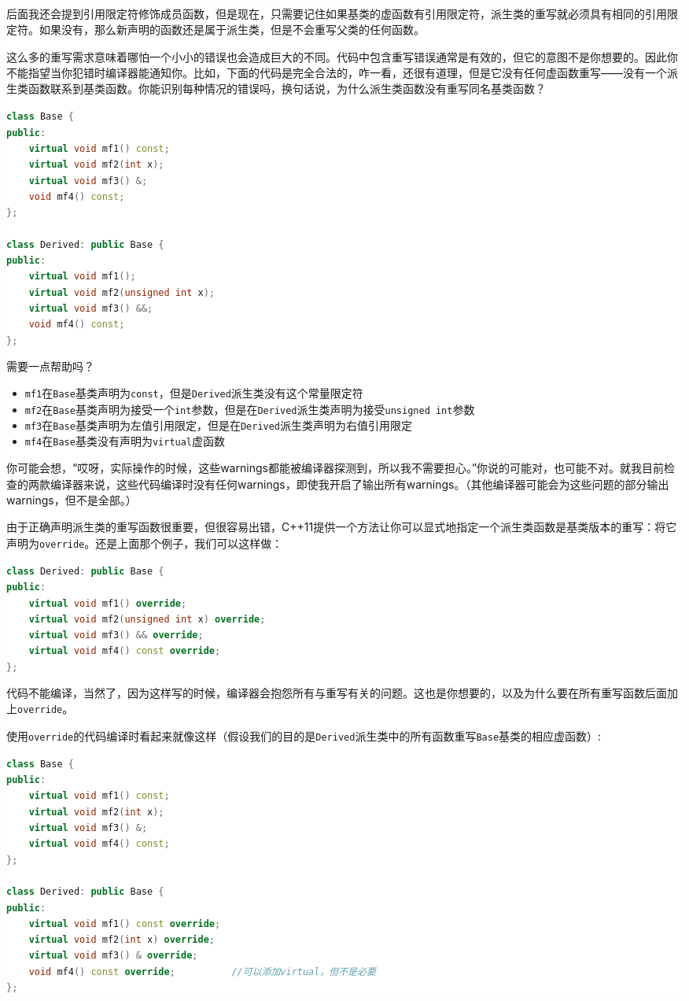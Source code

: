 后面我还会提到引用限定符修饰成员函数，但是现在，只需要记住如果基类的虚函数有引用限定符，派生类的重写就必须具有相同的引用限定符。如果没有，那么新声明的函数还是属于派生类，但是不会重写父类的任何函数。

这么多的重写需求意味着哪怕一个小小的错误也会造成巨大的不同。代码中包含重写错误通常是有效的，但它的意图不是你想要的。因此你不能指望当你犯错时编译器能通知你。比如，下面的代码是完全合法的，咋一看，还很有道理，但是它没有任何虚函数重写——没有一个派生类函数联系到基类函数。你能识别每种情况的错误吗，换句话说，为什么派生类函数没有重写同名基类函数？

```cpp
class Base {
public:
    virtual void mf1() const;
    virtual void mf2(int x);
    virtual void mf3() &;
    void mf4() const;
};

class Derived: public Base {
public:
    virtual void mf1();
    virtual void mf2(unsigned int x);
    virtual void mf3() &&;
    void mf4() const;
};
```

需要一点帮助吗？

- `mf1`在`Base`基类声明为`const`，但是`Derived`派生类没有这个常量限定符
- `mf2`在`Base`基类声明为接受一个`int`参数，但是在`Derived`派生类声明为接受`unsigned int`参数
- `mf3`在`Base`基类声明为左值引用限定，但是在`Derived`派生类声明为右值引用限定
- `mf4`在`Base`基类没有声明为`virtual`虚函数

你可能会想，“哎呀，实际操作的时候，这些warnings都能被编译器探测到，所以我不需要担心。”你说的可能对，也可能不对。就我目前检查的两款编译器来说，这些代码编译时没有任何warnings，即使我开启了输出所有warnings。（其他编译器可能会为这些问题的部分输出warnings，但不是全部。）

由于正确声明派生类的重写函数很重要，但很容易出错，C++11提供一个方法让你可以显式地指定一个派生类函数是基类版本的重写：将它声明为`override`。还是上面那个例子，我们可以这样做：

```cpp
class Derived: public Base {
public:
    virtual void mf1() override;
    virtual void mf2(unsigned int x) override;
    virtual void mf3() && override;
    virtual void mf4() const override;
};
```

代码不能编译，当然了，因为这样写的时候，编译器会抱怨所有与重写有关的问题。这也是你想要的，以及为什么要在所有重写函数后面加上`override`。

使用`override`的代码编译时看起来就像这样（假设我们的目的是`Derived`派生类中的所有函数重写`Base`基类的相应虚函数）:

```cpp
class Base {
public:
    virtual void mf1() const;
    virtual void mf2(int x);
    virtual void mf3() &;
    virtual void mf4() const;
};

class Derived: public Base {
public:
    virtual void mf1() const override;
    virtual void mf2(int x) override;
    virtual void mf3() & override;
    void mf4() const override;          //可以添加virtual，但不是必要
}; 
```
